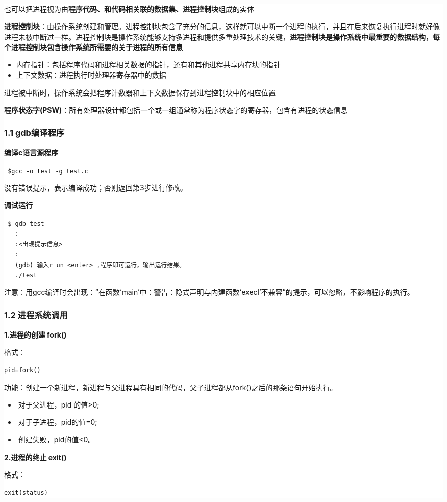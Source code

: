 也可以把进程视为由**程序代码、和代码相关联的数据集、进程控制块**组成的实体

**进程控制块**：由操作系统创建和管理。进程控制块包含了充分的信息，这样就可以中断一个进程的执行，并且在后来恢复执行进程时就好像进程未被中断过一样。进程控制块是操作系统能够支持多进程和提供多重处理技术的关键，**进程控制块是操作系统中最重要的数据结构，每个进程控制块包含操作系统所需要的关于进程的所有信息**

-   内存指针：包括程序代码和进程相关数据的指针，还有和其他进程共享内存块的指针
-   上下文数据：进程执行时处理器寄存器中的数据

进程被中断时，操作系统会把程序计数器和上下文数据保存到进程控制块中的相应位置

**程序状态字(PSW)**：所有处理器设计都包括一个或一组通常称为程序状态字的寄存器，包含有进程的状态信息

### 1.1 gdb编译程序

**编译c语言源程序**

```text
 $gcc -o test -g test.c
```

没有错误提示，表示编译成功；否则返回第3步进行修改。

**调试运行**

```text
 $ gdb test
   :
   :<出现提示信息>
   :
   (gdb) 输入r un <enter> ,程序即可运行，输出运行结果。
   ./test
```

注意：用gcc编译时会出现：“在函数‘main’中：警告：隐式声明与内建函数‘execl’不兼容”的提示，可以忽略，不影响程序的执行。

### 1.2 进程系统调用

**1.进程的创建 fork()**

格式：

```text
pid=fork()
```

  

功能：创建一个新进程，新进程与父进程具有相同的代码，父子进程都从fork()之后的那条语句开始执行。

-   ​ 对于父进程，pid 的值>0;  
    
-   ​ 对于子进程，pid的值=0;  
    
-   ​ 创建失败，pid的值<0。  
    

**2.进程的终止 exit()**

格式：

```text
exit(status)
```
